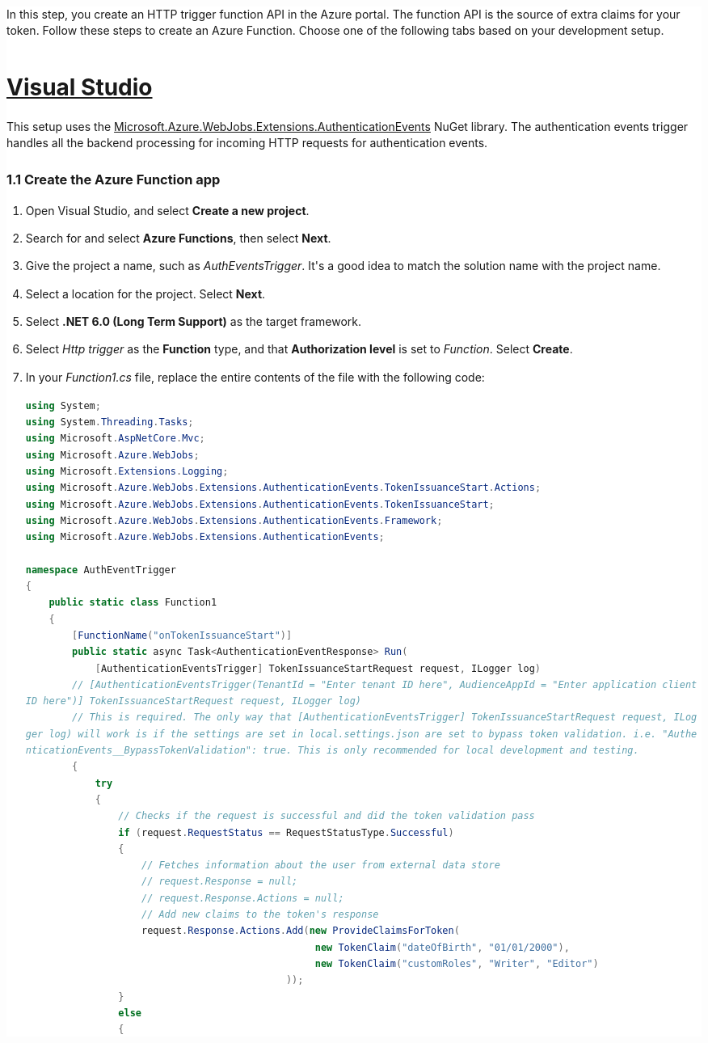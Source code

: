 In this step, you create an HTTP trigger function API in the Azure portal. The function API is the source of extra claims for your token. Follow these steps to create an Azure Function. Choose one of the following tabs based on your development setup.

# [Visual Studio](#tab/visual-studio)

This setup uses the [Microsoft.Azure.WebJobs.Extensions.AuthenticationEvents](https://github.com/Azure/azure-sdk-for-net/tree/main/sdk/entra/Microsoft.Azure.WebJobs.Extensions.AuthenticationEvents) NuGet library. The authentication events trigger handles all the backend processing for incoming HTTP requests for authentication events. 

### 1.1 Create the Azure Function app

1. Open Visual Studio, and select **Create a new project**.
1. Search for and select **Azure Functions**, then select **Next**.
1. Give the project a name, such as *AuthEventsTrigger*. It's a good idea to match the solution name with the project name.
1. Select a location for the project. Select **Next**.
1. Select **.NET 6.0 (Long Term Support)** as the target framework. 
1. Select *Http trigger* as the **Function** type, and that **Authorization level** is set to *Function*. Select **Create**.
1. In your *Function1.cs* file, replace the entire contents of the file with the following code:

    ```csharp
    using System;
    using System.Threading.Tasks;
    using Microsoft.AspNetCore.Mvc;
    using Microsoft.Azure.WebJobs;
    using Microsoft.Extensions.Logging;
    using Microsoft.Azure.WebJobs.Extensions.AuthenticationEvents.TokenIssuanceStart.Actions;
    using Microsoft.Azure.WebJobs.Extensions.AuthenticationEvents.TokenIssuanceStart;
    using Microsoft.Azure.WebJobs.Extensions.AuthenticationEvents.Framework;
    using Microsoft.Azure.WebJobs.Extensions.AuthenticationEvents;
    
    namespace AuthEventTrigger
    {
        public static class Function1
        {
            [FunctionName("onTokenIssuanceStart")]
            public static async Task<AuthenticationEventResponse> Run(
                [AuthenticationEventsTrigger] TokenIssuanceStartRequest request, ILogger log)
            // [AuthenticationEventsTrigger(TenantId = "Enter tenant ID here", AudienceAppId = "Enter application client ID here")] TokenIssuanceStartRequest request, ILogger log)
            // This is required. The only way that [AuthenticationEventsTrigger] TokenIssuanceStartRequest request, ILogger log) will work is if the settings are set in local.settings.json are set to bypass token validation. i.e. "AuthenticationEvents__BypassTokenValidation": true. This is only recommended for local development and testing.
            {
                try
                {
                    // Checks if the request is successful and did the token validation pass
                    if (request.RequestStatus == RequestStatusType.Successful)
                    {
                        // Fetches information about the user from external data store
                        // request.Response = null;
                        // request.Response.Actions = null;
                        // Add new claims to the token's response
                        request.Response.Actions.Add(new ProvideClaimsForToken(
                                                      new TokenClaim("dateOfBirth", "01/01/2000"),
                                                      new TokenClaim("customRoles", "Writer", "Editor")
                                                 ));
                    }
                    else
                    {